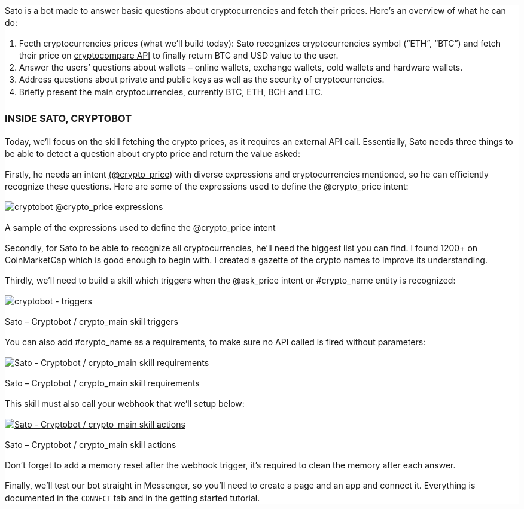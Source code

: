 Sato is a bot made to answer basic questions about cryptocurrencies and fetch their prices. Here’s an  overview of what he can do:

1.  Fecth cryptocurrencies prices  (what we’ll build today): Sato recognizes cryptocurrencies symbol  (“ETH”, “BTC”) and fetch their price on [cryptocompare API](https://www.cryptocompare.com/api/) to finally return BTC and USD value to the user.
2.  Answer the users’ questions about wallets – online wallets, exchange wallets, cold wallets and hardware wallets.
3.  Address questions about private and public keys as well as the security of cryptocurrencies.
4.  Briefly present the main cryptocurrencies, currently BTC, ETH, BCH and LTC.

### **INSIDE SATO, CRYPTOBOT**

Today, we’ll focus on the skill fetching the crypto prices, as it requires an external API call. Essentially, Sato needs three things to be able to detect a question about crypto price and return the value asked:

Firstly, he needs an intent [(@crypto_price](https://cai.tools.sap/ahirice/sato-cryptobot/train/crypto_price?utm_source=blog&utm_campaign=sato)) with diverse expressions and cryptocurrencies mentioned, so he can  efficiently recognize these questions. Here are some of the expressions  used to define the @crypto_price intent:

![cryptobot @crypto_price expressions](/img/2017/sato/i-crypto-price.png)

A sample of the expressions used to define the @crypto_price intent

Secondly, for Sato to be able to recognize all cryptocurrencies, he’ll need the biggest list you can find. I found 1200+ on CoinMarketCap which is good enough to begin with. I created a gazette of the crypto names to improve its understanding.

Thirdly, we’ll need to build a skill which triggers when the @ask_price intent or #crypto_name entity is recognized:

![cryptobot - triggers](/img/2017/sato/skill1.png)

Sato – Cryptobot / crypto_main skill triggers

You can also add #crypto_name as a requirements, to make sure no API called is fired without parameters:

[![Sato - Cryptobot / crypto_main skill requirements](/img/2017/sato/cryptomissing.png)](https://mk0caiblog1h3pefaf7c.kinstacdn.com/wp-content/uploads/2017/11/cryptomissing.png)

Sato – Cryptobot / crypto_main skill requirements

This skill must also call your webhook that we’ll setup below:

[![Sato - Cryptobot / crypto_main skill actions](/img/2017/sato/webhookcryotio.png)](https://mk0caiblog1h3pefaf7c.kinstacdn.com/wp-content/uploads/2017/11/webhookcryotio.png)

Sato – Cryptobot / crypto_main skill actions

Don’t forget to add a memory reset after the webhook trigger, it’s required to clean the memory after each answer.

Finally, we’ll test our bot  straight in Messenger, so you’ll need to create a page and an app and  connect it. Everything is documented in the `CONNECT` tab and in [the getting started tutorial](https://cai.tools.sap/blog/build-your-first-bot-with-sap-conversational-ai/?utm_source=blog&utm_campaign=sato).
